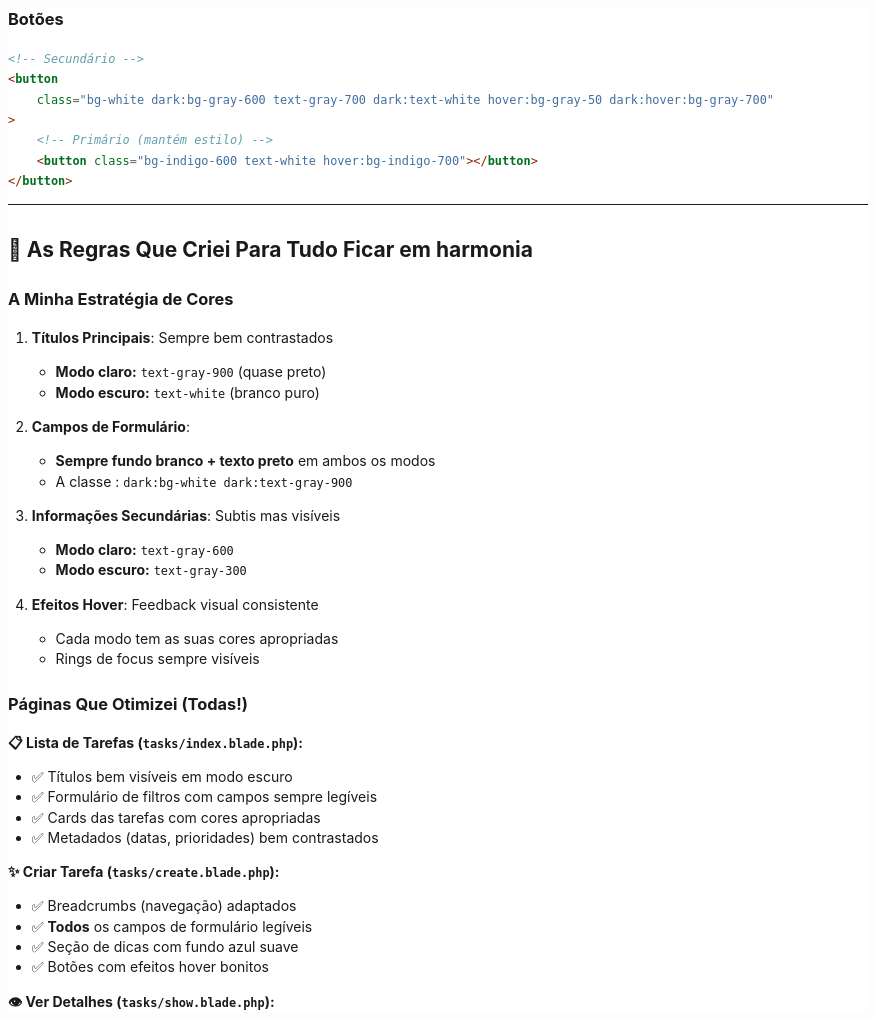 ### Botões

```html
<!-- Secundário -->
<button
    class="bg-white dark:bg-gray-600 text-gray-700 dark:text-white hover:bg-gray-50 dark:hover:bg-gray-700"
>
    <!-- Primário (mantém estilo) -->
    <button class="bg-indigo-600 text-white hover:bg-indigo-700"></button>
</button>
```

---

## 🎯 As Regras Que Criei Para Tudo Ficar em harmonia

### A Minha Estratégia de Cores

1. **Títulos Principais**: Sempre bem contrastados

    - **Modo claro:** `text-gray-900` (quase preto)
    - **Modo escuro:** `text-white` (branco puro)

2. **Campos de Formulário**:

    - **Sempre fundo branco + texto preto** em ambos os modos
    - A classe : `dark:bg-white dark:text-gray-900`

3. **Informações Secundárias**: Subtis mas visíveis

    - **Modo claro:** `text-gray-600`
    - **Modo escuro:** `text-gray-300`

4. **Efeitos Hover**: Feedback visual consistente
    - Cada modo tem as suas cores apropriadas
    - Rings de focus sempre visíveis

### Páginas Que Otimizei (Todas!)

**📋 Lista de Tarefas (`tasks/index.blade.php`):**

-   ✅ Títulos bem visíveis em modo escuro
-   ✅ Formulário de filtros com campos sempre legíveis
-   ✅ Cards das tarefas com cores apropriadas
-   ✅ Metadados (datas, prioridades) bem contrastados

**✨ Criar Tarefa (`tasks/create.blade.php`):**

-   ✅ Breadcrumbs (navegação) adaptados
-   ✅ **Todos** os campos de formulário legíveis
-   ✅ Seção de dicas com fundo azul suave
-   ✅ Botões com efeitos hover bonitos

**👁️ Ver Detalhes (`tasks/show.blade.php`):**

